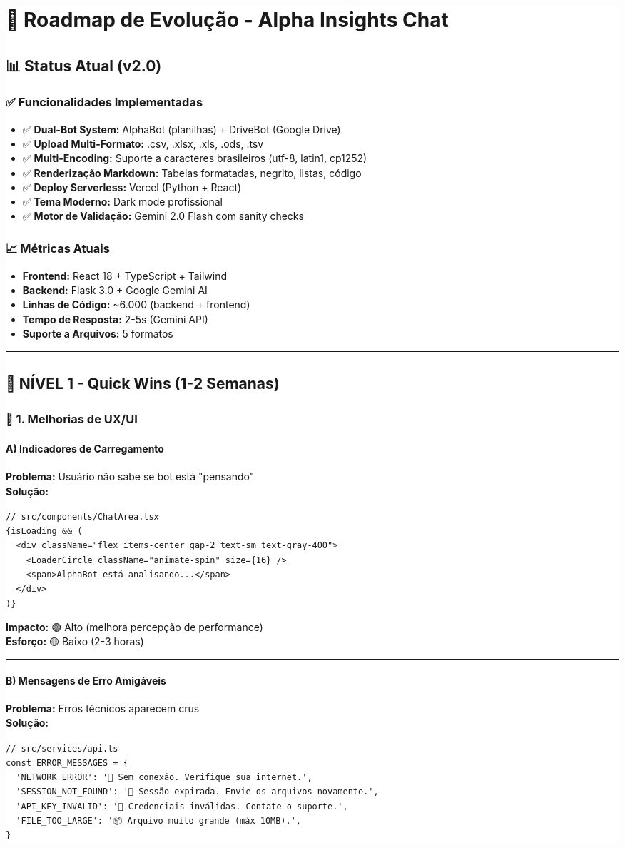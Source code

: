 # 🚀 Roadmap de Evolução - Alpha Insights Chat

## 📊 Status Atual (v2.0)

### ✅ Funcionalidades Implementadas
- ✅ **Dual-Bot System:** AlphaBot (planilhas) + DriveBot (Google Drive)
- ✅ **Upload Multi-Formato:** .csv, .xlsx, .xls, .ods, .tsv
- ✅ **Multi-Encoding:** Suporte a caracteres brasileiros (utf-8, latin1, cp1252)
- ✅ **Renderização Markdown:** Tabelas formatadas, negrito, listas, código
- ✅ **Deploy Serverless:** Vercel (Python + React)
- ✅ **Tema Moderno:** Dark mode profissional
- ✅ **Motor de Validação:** Gemini 2.0 Flash com sanity checks

### 📈 Métricas Atuais
- **Frontend:** React 18 + TypeScript + Tailwind
- **Backend:** Flask 3.0 + Google Gemini AI
- **Linhas de Código:** ~6.000 (backend + frontend)
- **Tempo de Resposta:** 2-5s (Gemini API)
- **Suporte a Arquivos:** 5 formatos

---

## 🎯 NÍVEL 1 - Quick Wins (1-2 Semanas)

### 🎨 1. Melhorias de UX/UI

#### A) Indicadores de Carregamento
**Problema:** Usuário não sabe se bot está "pensando"  
**Solução:**
```tsx
// src/components/ChatArea.tsx
{isLoading && (
  <div className="flex items-center gap-2 text-sm text-gray-400">
    <LoaderCircle className="animate-spin" size={16} />
    <span>AlphaBot está analisando...</span>
  </div>
)}
```

**Impacto:** 🟢 Alto (melhora percepção de performance)  
**Esforço:** 🟡 Baixo (2-3 horas)

---

#### B) Mensagens de Erro Amigáveis
**Problema:** Erros técnicos aparecem crus  
**Solução:**
```tsx
// src/services/api.ts
const ERROR_MESSAGES = {
  'NETWORK_ERROR': '🔴 Sem conexão. Verifique sua internet.',
  'SESSION_NOT_FOUND': '📁 Sessão expirada. Envie os arquivos novamente.',
  'API_KEY_INVALID': '🔑 Credenciais inválidas. Contate o suporte.',
  'FILE_TOO_LARGE': '📦 Arquivo muito grande (máx 10MB).',
}
```
